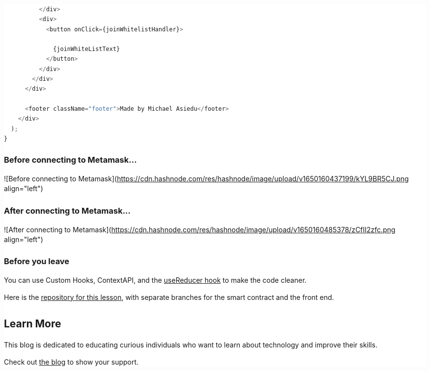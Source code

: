 ```javascript
          </div>
          <div>
            <button onClick={joinWhitelistHandler}>
        
              {joinWhiteListText}
            </button>
          </div>
        </div>
      </div>

      <footer className="footer">Made by Michael Asiedu</footer>
    </div>
  );
}
```

### Before connecting to Metamask...

![Before connecting to Metamask](https://cdn.hashnode.com/res/hashnode/image/upload/v1650160437199/kYL9BR5CJ.png align="left")

### After connecting to Metamask...

![After connecting to Metamask](https://cdn.hashnode.com/res/hashnode/image/upload/v1650160485378/zCfII2zfc.png align="left")

### Before you leave

You can use Custom Hooks, ContextAPI, and the [useReducer hook](https://www.michaelasiedu.com/using-reacts-usereducer-hook-to-manage-complex-states) to make the code cleaner.

Here is the [repository for this lesson](https://github.com/masiedu4/whitelist-smart-contract-solidity-), with separate branches for the smart contract and the front [](https://github.com/masiedu4/whitelist-smart-contract-solidity-)end.

## Learn More

This blog is dedicated to educating curious individuals who want to learn about technology and improve their skills.

Check out [the blog](https://www.michaelasiedu.com/) to show your support.